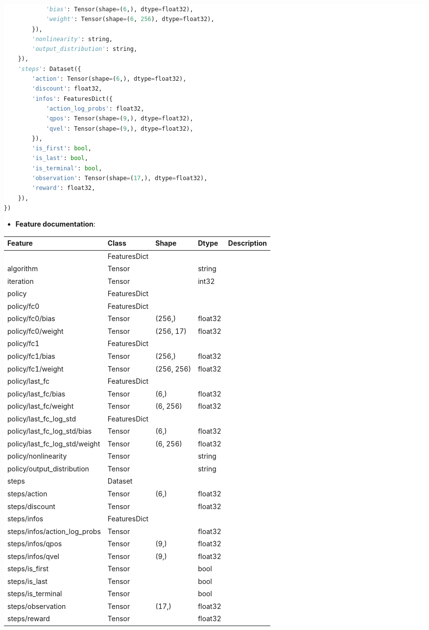 ```python
            'bias': Tensor(shape=(6,), dtype=float32),
            'weight': Tensor(shape=(6, 256), dtype=float32),
        }),
        'nonlinearity': string,
        'output_distribution': string,
    }),
    'steps': Dataset({
        'action': Tensor(shape=(6,), dtype=float32),
        'discount': float32,
        'infos': FeaturesDict({
            'action_log_probs': float32,
            'qpos': Tensor(shape=(9,), dtype=float32),
            'qvel': Tensor(shape=(9,), dtype=float32),
        }),
        'is_first': bool,
        'is_last': bool,
        'is_terminal': bool,
        'observation': Tensor(shape=(17,), dtype=float32),
        'reward': float32,
    }),
})
```

*   **Feature documentation**:

Feature                       | Class        | Shape      | Dtype   | Description
:---------------------------- | :----------- | :--------- | :------ | :----------
                              | FeaturesDict |            |         |
algorithm                     | Tensor       |            | string  |
iteration                     | Tensor       |            | int32   |
policy                        | FeaturesDict |            |         |
policy/fc0                    | FeaturesDict |            |         |
policy/fc0/bias               | Tensor       | (256,)     | float32 |
policy/fc0/weight             | Tensor       | (256, 17)  | float32 |
policy/fc1                    | FeaturesDict |            |         |
policy/fc1/bias               | Tensor       | (256,)     | float32 |
policy/fc1/weight             | Tensor       | (256, 256) | float32 |
policy/last_fc                | FeaturesDict |            |         |
policy/last_fc/bias           | Tensor       | (6,)       | float32 |
policy/last_fc/weight         | Tensor       | (6, 256)   | float32 |
policy/last_fc_log_std        | FeaturesDict |            |         |
policy/last_fc_log_std/bias   | Tensor       | (6,)       | float32 |
policy/last_fc_log_std/weight | Tensor       | (6, 256)   | float32 |
policy/nonlinearity           | Tensor       |            | string  |
policy/output_distribution    | Tensor       |            | string  |
steps                         | Dataset      |            |         |
steps/action                  | Tensor       | (6,)       | float32 |
steps/discount                | Tensor       |            | float32 |
steps/infos                   | FeaturesDict |            |         |
steps/infos/action_log_probs  | Tensor       |            | float32 |
steps/infos/qpos              | Tensor       | (9,)       | float32 |
steps/infos/qvel              | Tensor       | (9,)       | float32 |
steps/is_first                | Tensor       |            | bool    |
steps/is_last                 | Tensor       |            | bool    |
steps/is_terminal             | Tensor       |            | bool    |
steps/observation             | Tensor       | (17,)      | float32 |
steps/reward                  | Tensor       |            | float32 |
